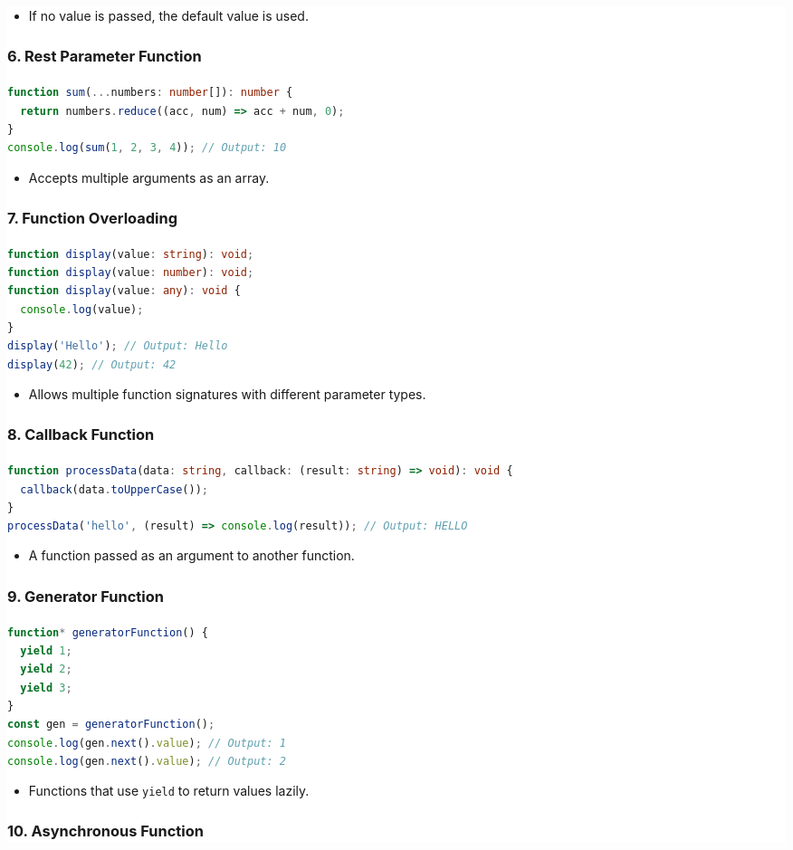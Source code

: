 - If no value is passed, the default value is used.

### 6. **Rest Parameter Function**

```typescript
function sum(...numbers: number[]): number {
  return numbers.reduce((acc, num) => acc + num, 0);
}
console.log(sum(1, 2, 3, 4)); // Output: 10
```

- Accepts multiple arguments as an array.

### 7. **Function Overloading**

```typescript
function display(value: string): void;
function display(value: number): void;
function display(value: any): void {
  console.log(value);
}
display('Hello'); // Output: Hello
display(42); // Output: 42
```

- Allows multiple function signatures with different parameter types.

### 8. **Callback Function**

```typescript
function processData(data: string, callback: (result: string) => void): void {
  callback(data.toUpperCase());
}
processData('hello', (result) => console.log(result)); // Output: HELLO
```

- A function passed as an argument to another function.

### 9. **Generator Function**

```typescript
function* generatorFunction() {
  yield 1;
  yield 2;
  yield 3;
}
const gen = generatorFunction();
console.log(gen.next().value); // Output: 1
console.log(gen.next().value); // Output: 2
```

- Functions that use `yield` to return values lazily.

### 10. **Asynchronous Function**
